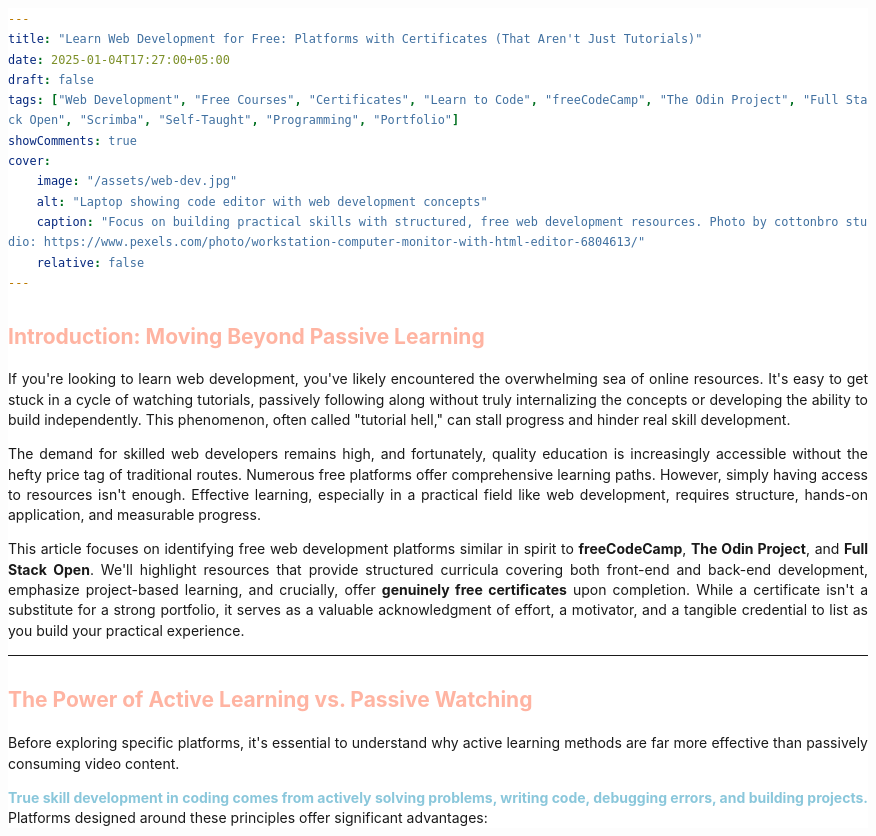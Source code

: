 ```yaml
---
title: "Learn Web Development for Free: Platforms with Certificates (That Aren't Just Tutorials)"
date: 2025-01-04T17:27:00+05:00
draft: false
tags: ["Web Development", "Free Courses", "Certificates", "Learn to Code", "freeCodeCamp", "The Odin Project", "Full Stack Open", "Scrimba", "Self-Taught", "Programming", "Portfolio"]
showComments: true
cover:
    image: "/assets/web-dev.jpg"
    alt: "Laptop showing code editor with web development concepts"
    caption: "Focus on building practical skills with structured, free web development resources. Photo by cottonbro studio: https://www.pexels.com/photo/workstation-computer-monitor-with-html-editor-6804613/"
    relative: false
---
```


<div style="text-align: justify;">

## <span style="color:#FFB4A2">Introduction: Moving Beyond Passive Learning</span>

<div style="text-align: justify;">
If you're looking to learn web development, you've likely encountered the overwhelming sea of online resources. It's easy to get stuck in a cycle of watching tutorials, passively following along without truly internalizing the concepts or developing the ability to build independently. This phenomenon, often called "tutorial hell," can stall progress and hinder real skill development.

The demand for skilled web developers remains high, and fortunately, quality education is increasingly accessible without the hefty price tag of traditional routes. Numerous free platforms offer comprehensive learning paths. However, simply having access to resources isn't enough. Effective learning, especially in a practical field like web development, requires structure, hands-on application, and measurable progress.

This article focuses on identifying free web development platforms similar in spirit to **freeCodeCamp**, **The Odin Project**, and **Full Stack Open**. We'll highlight resources that provide structured curricula covering both front-end and back-end development, emphasize project-based learning, and crucially, offer **genuinely free certificates** upon completion. While a certificate isn't a substitute for a strong portfolio, it serves as a valuable acknowledgment of effort, a motivator, and a tangible credential to list as you build your practical experience.
</div>

---

## <span style="color:#FFB4A2">The Power of Active Learning vs. Passive Watching</span>

Before exploring specific platforms, it's essential to understand why active learning methods are far more effective than passively consuming video content.

**<span style="color:#8ac7db">True skill development in coding comes from actively solving problems, writing code, debugging errors, and building projects.</span>** Platforms designed around these principles offer significant advantages:
